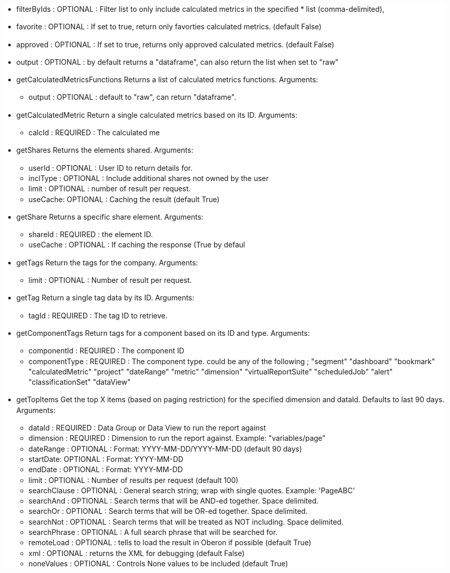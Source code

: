  * filterByIds : OPTIONAL : Filter list to only include calculated metrics in the specified * list (comma-delimited),
  * favorite : OPTIONAL : If set to true, return only favorties calculated metrics. (default False)
  * approved : OPTIONAL : If set to true, returns only approved calculated metrics. (default False)
  * output : OPTIONAL : by default returns a "dataframe", can also return the list when set to "raw"

* getCalculatedMetricsFunctions
  Returns a list of calculated metrics functions.
  Arguments:
  * output : OPTIONAL : default to "raw", can return "dataframe".

* getCalculatedMetric
  Return a single calculated metrics based on its ID.
  Arguments:
  * calcId : REQUIRED : The calculated me

* getShares
  Returns the elements shared.
  Arguments:
  * userId : OPTIONAL : User ID to return details for.
  * inclType : OPTIONAL : Include additional shares not owned by the user
  * limit : OPTIONAL : number of result per request.
  * useCache: OPTIONAL : Caching the result (default True)

* getShare
  Returns a specific share element.
  Arguments:
  * shareId : REQUIRED : the element ID.
  * useCache : OPTIONAL : If caching the response (True by defaul

* getTags
  Return the tags for the company.
  Arguments:
  * limit : OPTIONAL : Number of result per request.

* getTag
  Return a single tag data by its ID.
  Arguments:
  * tagId : REQUIRED : The tag ID to retrieve.

* getComponentTags
  Return tags for a component based on its ID and type.
  Arguments:
  * componentId : REQUIRED : The component ID
  * componentType : REQUIRED : The component type.
      could be any of the following ; "segment" "dashboard" "bookmark" "calculatedMetric" "project" "dateRange" "metric" "dimension" "virtualReportSuite" "scheduledJob" "alert" "classificationSet" "dataView"

* getTopItems
  Get the top X items (based on paging restriction) for the specified dimension and dataId. Defaults to last 90 days.
  Arguments:
  * dataId : REQUIRED : Data Group or Data View to run the report against
  * dimension : REQUIRED : Dimension to run the report against. Example: "variables/page"
  * dateRange : OPTIONAL : Format: YYYY-MM-DD/YYYY-MM-DD (default 90 days)
  * startDate: OPTIONAL : Format: YYYY-MM-DD
  * endDate : OPTIONAL : Format: YYYY-MM-DD
  * limit : OPTIONAL : Number of results per request (default 100)
  * searchClause : OPTIONAL : General search string; wrap with single quotes. Example: 'PageABC'
  * searchAnd : OPTIONAL : Search terms that will be AND-ed together. Space delimited.
  * searchOr : OPTIONAL : Search terms that will be OR-ed together. Space delimited.
  * searchNot : OPTIONAL : Search terms that will be treated as NOT including. Space delimited.
  * searchPhrase : OPTIONAL : A full search phrase that will be searched for.
  * remoteLoad : OPTIONAL : tells to load the result in Oberon if possible (default True)
  * xml : OPTIONAL : returns the XML for debugging (default False)
  * noneValues : OPTIONAL : Controls None values to be included (default True)
